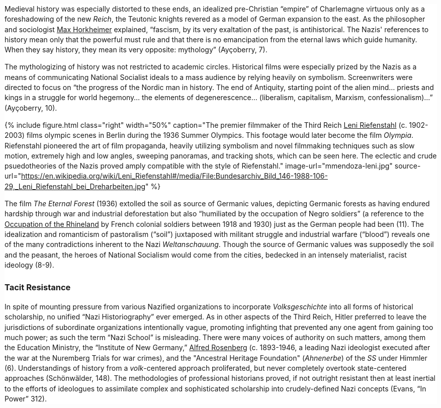 Medieval history was especially distorted to these ends, an idealized pre-Christian “empire” of Charlemagne virtuous only as a foreshadowing of the new *Reich*, the Teutonic knights revered as a model of German expansion to the east. As the philosopher and sociologist [Max Horkheimer](https://en.wikipedia.org/wiki/Max_Horkheimer) explained, “fascism, by its very exaltation of the past, is antihistorical. The Nazis' references to history mean only that the powerful must rule and that there is no emancipation from the eternal laws which guide humanity. When they say history, they mean its very opposite: mythology” (Ayçoberry, 7).

The mythologizing of history was not restricted to academic circles. Historical films were especially prized by the Nazis as a means of communicating National Socialist ideals to a mass audience by relying heavily on symbolism. Screenwriters were directed to focus on “the progress of the Nordic man in history. The end of Antiquity, starting point of the alien mind… priests and kings in a struggle for world hegemony… the elements of degenerescence… (liberalism, capitalism, Marxism, confessionalism)...” (Ayçoberry, 10).

{% include figure.html
  class="right"
  width="50%"
  caption="The premier filmmaker of the Third Reich [Leni Riefenstahl](https://en.wikipedia.org/wiki/Leni_Riefenstahl) (c. 1902-2003) films olympic scenes in Berlin during the 1936 Summer Olympics. This footage would later become the film _Olympia_. Riefenstahl pioneered the art of film propaganda, heavily utilizing symbolism and novel filmmaking techniques such as slow motion, extremely high and low angles, sweeping panoramas, and tracking shots, which can be seen here. The eclectic and crude psuedotheories of the Nazis proved amply compatible with the style of Riefenstahl."
  image-url="mmendoza-leni.jpg"
  source-url="https://en.wikipedia.org/wiki/Leni_Riefenstahl#/media/File:Bundesarchiv_Bild_146-1988-106-29,_Leni_Riefenstahl_bei_Dreharbeiten.jpg"
%}

The film *The Eternal Forest* (1936) extolled the soil as source of Germanic values, depicting Germanic forests as having endured hardship through war and industrial deforestation but also “humiliated by the occupation of Negro soldiers” (a reference to the [Occupation of the Rhineland](https://en.wikipedia.org/wiki/Occupation_of_the_Rhineland) by French colonial soldiers between 1918 and 1930) just as the German people had been (11). The idealization and romanticism of pastoralism (“soil”) juxtaposed with militant struggle and industrial warfare (“blood”) reveals one of the many contradictions inherent to the Nazi *Weltanschauung*. Though the source of Germanic values was supposedly the soil and the peasant, the heroes of National Socialism would come from the cities, bedecked in an intensely materialist, racist ideology (8-9).

### Tacit Resistance

In spite of mounting pressure from various Nazified organizations to incorporate *Volksgeschichte* into all forms of historical scholarship, no unified “Nazi Historiography” ever emerged. As in other aspects of the Third Reich, Hitler preferred to leave the jurisdictions of subordinate organizations intentionally vague, promoting infighting that prevented any one agent from gaining too much power; as such the term “Nazi School” is misleading. There were many voices of authority on such matters, among them the Education Ministry, the “Institute of New Germany,” [Alfred Rosenberg](https://en.wikipedia.org/wiki/Alfred_Rosenberg) (c. 1893-1946, a leading Nazi ideologist executed after the war at the Nuremberg Trials for war crimes), and the "Ancestral Heritage Foundation" (_Ahnenerbe_) of the *SS* under Himmler (6). Understandings of history from a *volk*-centered approach proliferated, but never completely overtook state-centered approaches (Schönwälder, 148). The methodologies of professional historians proved, if not outright resistant then at least inertial to the efforts of ideologues to assimilate complex and sophisticated scholarship into crudely-defined Nazi concepts (Evans, “In Power” 312).
